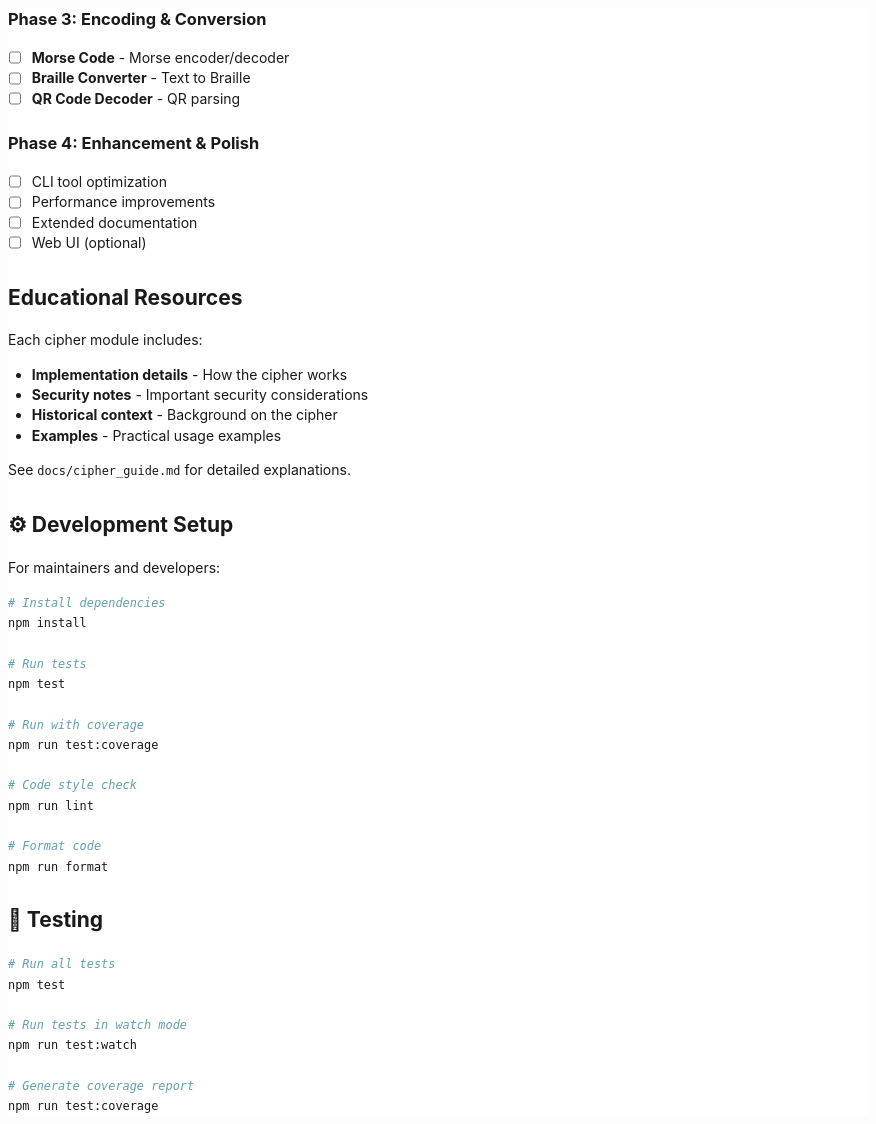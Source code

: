 ### Phase 3: Encoding & Conversion
- [ ] **Morse Code** - Morse encoder/decoder
- [ ] **Braille Converter** - Text to Braille
- [ ] **QR Code Decoder** - QR parsing

### Phase 4: Enhancement & Polish
- [ ] CLI tool optimization
- [ ] Performance improvements
- [ ] Extended documentation
- [ ] Web UI (optional)

## Educational Resources

Each cipher module includes:
- **Implementation details** - How the cipher works
- **Security notes** - Important security considerations
- **Historical context** - Background on the cipher
- **Examples** - Practical usage examples

See `docs/cipher_guide.md` for detailed explanations.

## ⚙️ Development Setup

For maintainers and developers:

```bash
# Install dependencies
npm install

# Run tests
npm test

# Run with coverage
npm run test:coverage

# Code style check
npm run lint

# Format code
npm run format
```

## 🧪 Testing

```bash
# Run all tests
npm test

# Run tests in watch mode
npm run test:watch

# Generate coverage report
npm run test:coverage
```
